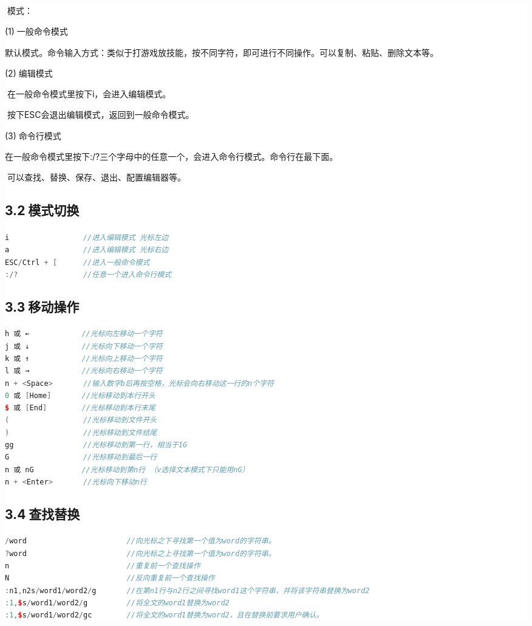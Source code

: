​	模式：

 (1) 一般命令模式

​			默认模式。命令输入方式：类似于打游戏放技能，按不同字符，即可进行不同操作。可以复制、粘贴、删除文本等。

 (2) 编辑模式

​			在一般命令模式里按下i，会进入编辑模式。

​			按下ESC会退出编辑模式，返回到一般命令模式。

 (3) 命令行模式

​    		在一般命令模式里按下:/?三个字母中的任意一个，会进入命令行模式。命令行在最下面。

​    		可以查找、替换、保存、退出、配置编辑器等。



## 3.2 模式切换

```c++
i  				  //进入编辑模式 光标左边
a				  //进入编辑模式 光标右边
ESC/Ctrl + [	  //进入一般命令模式
:/?				  //任意一个进入命令行模式
```



## 3.3 移动操作

```c++
h 或 ←		     //光标向左移动一个字符
j 或 ↓		     //光标向下移动一个字符
k 或 ↑		     //光标向上移动一个字符
l 或 →		     //光标向右移动一个字符
n + <Space>		  //输入数字b后再按空格，光标会向右移动这一行的n个字符
0 或 [Home]  	 //光标移动到本行开头
$ 或 [End]    	 //光标移动到本行末尾
(				  //光标移动到文件开头
)				  //光标移动到文件结尾
gg				  //光标移动到第一行，相当于1G
G				  //光标移动到最后一行
n 或 nG			 //光标移动到第n行 （v选择文本模式下只能用nG）
n + <Enter>		  //光标向下移动n行
```



## 3.4 查找替换

```c++
/word			  			//向光标之下寻找第一个值为word的字符串。
?word			  			//向光标之上寻找第一个值为word的字符串。
n				  			//重复前一个查找操作
N				  			//反向重复前一个查找操作
:n1,n2s/word1/word2/g		//在第n1行与n2行之间寻找word1这个字符串，并将该字符串替换为word2
:1,$s/word1/word2/g			//将全文的word1替换为word2
:1,$s/word1/word2/gc		//将全文的word1替换为word2，且在替换前要求用户确认。
```
